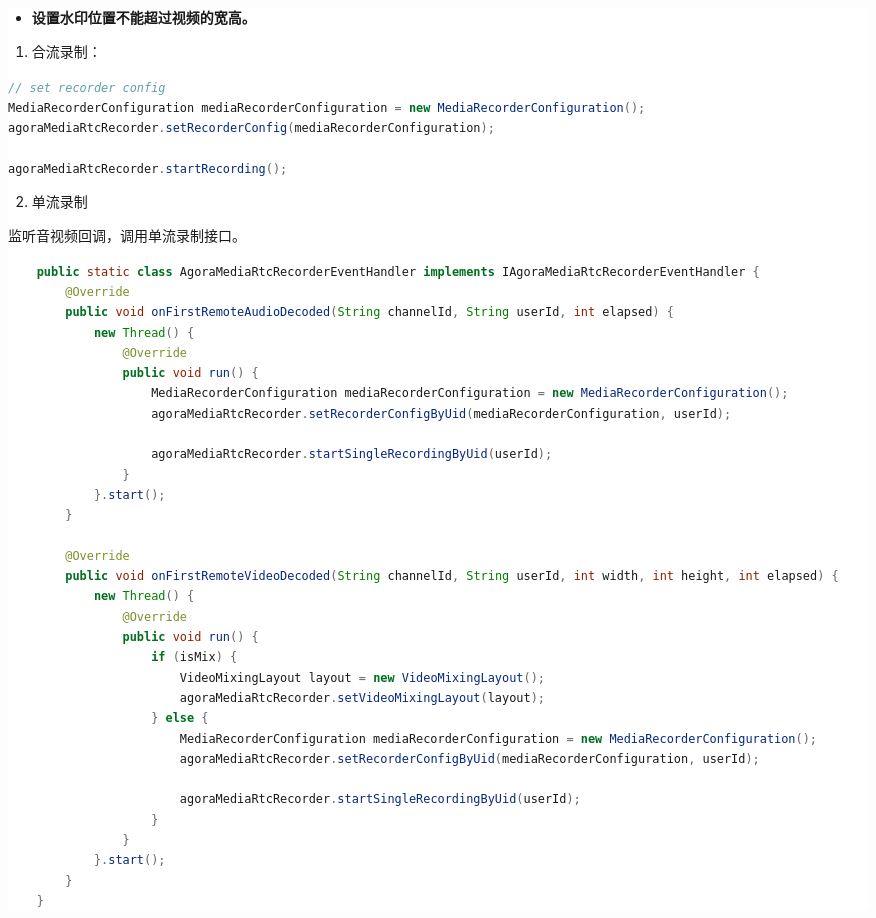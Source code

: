 - **设置水印位置不能超过视频的宽高。**

1. 合流录制：

```java
// set recorder config
MediaRecorderConfiguration mediaRecorderConfiguration = new MediaRecorderConfiguration();
agoraMediaRtcRecorder.setRecorderConfig(mediaRecorderConfiguration);

agoraMediaRtcRecorder.startRecording();
```

2. 单流录制

监听音视频回调，调用单流录制接口。

```java
    public static class AgoraMediaRtcRecorderEventHandler implements IAgoraMediaRtcRecorderEventHandler {
        @Override
        public void onFirstRemoteAudioDecoded(String channelId, String userId, int elapsed) {
            new Thread() {
                @Override
                public void run() {
                    MediaRecorderConfiguration mediaRecorderConfiguration = new MediaRecorderConfiguration();
                    agoraMediaRtcRecorder.setRecorderConfigByUid(mediaRecorderConfiguration, userId);

                    agoraMediaRtcRecorder.startSingleRecordingByUid(userId);
                }
            }.start();
        }

        @Override
        public void onFirstRemoteVideoDecoded(String channelId, String userId, int width, int height, int elapsed) {
            new Thread() {
                @Override
                public void run() {
                    if (isMix) {
                        VideoMixingLayout layout = new VideoMixingLayout();
                        agoraMediaRtcRecorder.setVideoMixingLayout(layout);
                    } else {
                        MediaRecorderConfiguration mediaRecorderConfiguration = new MediaRecorderConfiguration();
                        agoraMediaRtcRecorder.setRecorderConfigByUid(mediaRecorderConfiguration, userId);

                        agoraMediaRtcRecorder.startSingleRecordingByUid(userId);
                    }
                }
            }.start();
        }
    }
```
